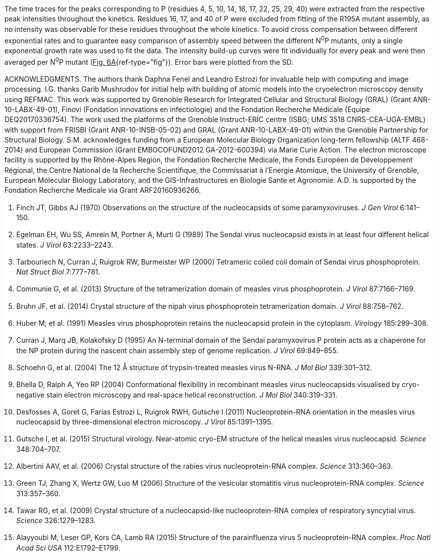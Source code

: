 The time traces for the peaks corresponding to P (residues 4, 5, 10, 14, 16, 17, 22, 25, 29, 40) were extracted from the respective peak intensities throughout the kinetics. Residues 16, 17, and 40 of P were excluded from fitting of the R195A mutant assembly, as no intensity was observable for these residues throughout the whole kinetics. To avoid cross compensation between different exponential rates and to guarantee easy comparison of assembly speed between the different N<sup>0</sup>P mutants, only a single exponential growth rate was used to fit the data. The intensity build-up curves were fit individually for every peak and were then averaged per N<sup>0</sup>P mutant ([Fig. 6A](#fig06){ref-type="fig"}). Error bars were plotted from the SD.

ACKNOWLEDGMENTS. The authors thank Daphna Fenel and Leandro Estrozi for invaluable help with computing and image processing. I.G. thanks Garib Mushrudov for initial help with building of atomic models into the cryoelectron microscopy density using REFMAC. This work was supported by Grenoble Research for Integrated Cellular and Structural Biology (GRAL) (Grant ANR-10-LABX-49-01), Finovi (Fondation innovations en infectiologie) and the Fondation Recherche Médicale (Equipe DEQ20170336754). The work used the platforms of the Grenoble Instruct-ERIC centre (ISBG; UMS 3518 CNRS-CEA-UGA-EMBL) with support from FRISBI (Grant ANR-10-INSB-05-02) and GRAL (Grant ANR-10-LABX-49-01) within the Grenoble Partnership for Structural Biology. S.M. acknowledges funding from a European Molecular Biology Organization long-term fellowship (ALTF 468-2014) and European Commission (Grant EMBOCOFUND2012 GA-2012-600394) via Marie Curie Action. The electron microscope facility is supported by the Rhône-Alpes Region, the Fondation Recherche Medicale, the Fonds Européen de Développement Régional, the Centre National de la Recherche Scientifique, the Commissariat à l’Energie Atomique, the University of Grenoble, European Molecular Biology Laboratory, and the GIS-Infrastructures en Biologie Sante et Agronomie. A.D. is supported by the Fondation Recherche Medicale via Grant ARF20160936266.

1. Finch JT, Gibbs AJ (1970) Observations on the structure of the nucleocapsids of some paramyxoviruses. *J Gen Virol* 6:141–150.
2. Egelman EH, Wu SS, Amrein M, Portner A, Murti G (1989) The Sendai virus nucleocapsid exists in at least four different helical states. *J Virol* 63:2233–2243.
3. Tarbouriech N, Curran J, Ruigrok RW, Burmeister WP (2000) Tetrameric coiled coil domain of Sendai virus phosphoprotein. *Nat Struct Biol* 7:777–781.
4. Communie G, et al. (2013) Structure of the tetramerization domain of measles virus phosphoprotein. *J Virol* 87:7166–7169.
5. Bruhn JF, et al. (2014) Crystal structure of the nipah virus phosphoprotein tetramerization domain. *J Virol* 88:758–762.
6. Huber M, et al. (1991) Measles virus phosphoprotein retains the nucleocapsid protein in the cytoplasm. *Virology* 185:299–308.
7. Curran J, Marq JB, Kolakofsky D (1995) An N-terminal domain of the Sendai paramyxovirus P protein acts as a chaperone for the NP protein during the nascent chain assembly step of genome replication. *J Virol* 69:849–855.
8. Schoehn G, et al. (2004) The 12 Å structure of trypsin-treated measles virus N-RNA. *J Mol Biol* 339:301–312.

9. Bhella D, Ralph A, Yeo RP (2004) Conformational flexibility in recombinant measles virus nucleocapsids visualised by cryo-negative stain electron microscopy and real-space helical reconstruction. *J Mol Biol* 340:319–331.
10. Desfosses A, Goret G, Farias Estrozi L, Ruigrok RWH, Gutsche I (2011) Nucleoprotein-RNA orientation in the measles virus nucleocapsid by three-dimensional electron microscopy. *J Virol* 85:1391–1395.
11. Gutsche I, et al. (2015) Structural virology. Near-atomic cryo-EM structure of the helical measles virus nucleocapsid. *Science* 348:704–707.
12. Albertini AAV, et al. (2006) Crystal structure of the rabies virus nucleoprotein-RNA complex. *Science* 313:360–363.
13. Green TJ, Zhang X, Wertz GW, Luo M (2006) Structure of the vesicular stomatitis virus nucleoprotein-RNA complex. *Science* 313:357–360.
14. Tawar RG, et al. (2009) Crystal structure of a nucleocapsid-like nucleoprotein-RNA complex of respiratory syncytial virus. *Science* 326:1279–1283.
15. Alayyoubi M, Leser GP, Kors CA, Lamb RA (2015) Structure of the parainfluenza virus 5 nucleoprotein-RNA complex. *Proc Natl Acad Sci USA* 112:E1792–E1799.
